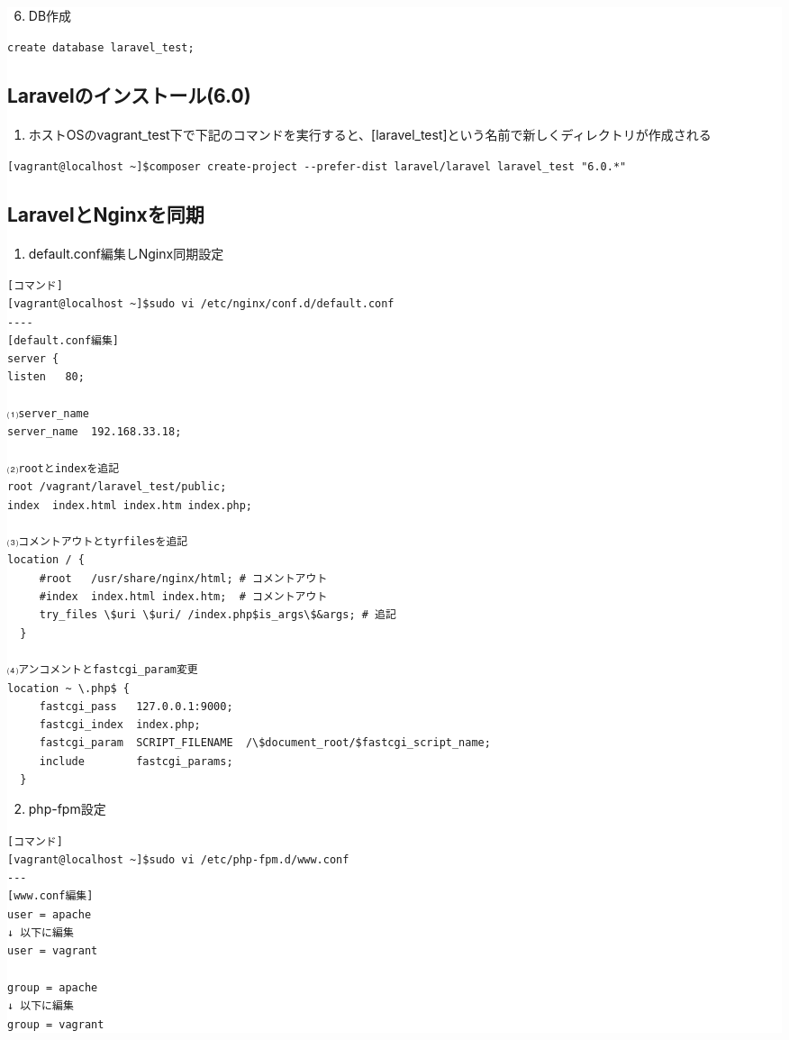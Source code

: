 6. DB作成
```
create database laravel_test;
```

## Laravelのインストール(6.0)
1. ホストOSのvagrant_test下で下記のコマンドを実行すると、[laravel_test]という名前で新しくディレクトリが作成される
```
[vagrant@localhost ~]$composer create-project --prefer-dist laravel/laravel laravel_test "6.0.*"
```
## LaravelとNginxを同期
1. default.conf編集しNginx同期設定
```
[コマンド]
[vagrant@localhost ~]$sudo vi /etc/nginx/conf.d/default.conf
----
[default.conf編集]
server {
listen   80;

⑴server_name
server_name  192.168.33.18;

⑵rootとindexを追記
root /vagrant/laravel_test/public;
index  index.html index.htm index.php;

⑶コメントアウトとtyrfilesを追記
location / {
     #root   /usr/share/nginx/html; # コメントアウト
     #index  index.html index.htm;  # コメントアウト
     try_files \$uri \$uri/ /index.php$is_args\$&args; # 追記
  }

⑷アンコメントとfastcgi_param変更
location ~ \.php$ {
     fastcgi_pass   127.0.0.1:9000;
     fastcgi_index  index.php;
     fastcgi_param  SCRIPT_FILENAME  /\$document_root/$fastcgi_script_name;
     include        fastcgi_params;
  }
```

2. php-fpm設定
```
[コマンド]
[vagrant@localhost ~]$sudo vi /etc/php-fpm.d/www.conf
---
[www.conf編集]
user = apache
↓ 以下に編集
user = vagrant

group = apache
↓ 以下に編集
group = vagrant
```
